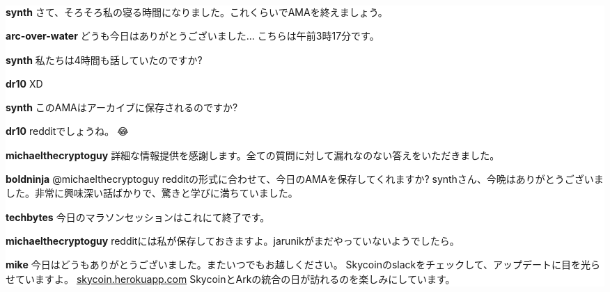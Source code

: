 **synth**
さて、そろそろ私の寝る時間になりました。これくらいでAMAを終えましょう。

**arc-over-water**
どうも今日はありがとうございました... こちらは午前3時17分です。

**synth**
私たちは4時間も話していたのですか?

**dr10**
XD

**synth**
このAMAはアーカイブに保存されるのですか?

**dr10**
redditでしょうね。 :joy:

**michaelthecryptoguy**
詳細な情報提供を感謝します。全ての質問に対して漏れなのない答えをいただきました。

**boldninja**
@michaelthecryptoguy redditの形式に合わせて、今日のAMAを保存してくれますか?
synthさん、今晩はありがとうございました。非常に興味深い話ばかりで、驚きと学びに満ちていました。

**techbytes**
今日のマラソンセッションはこれにて終了です。

**michaelthecryptoguy**
redditには私が保存しておきますよ。jarunikがまだやっていないようでしたら。

**mike**
今日はどうもありがとうございました。またいつでもお越しください。
Skycoinのslackをチェックして、アップデートに目を光らせていますよ。
[skycoin.herokuapp.com](https://skycoin.herokuapp.com)
SkycoinとArkの統合の日が訪れるのを楽しみにしています。
